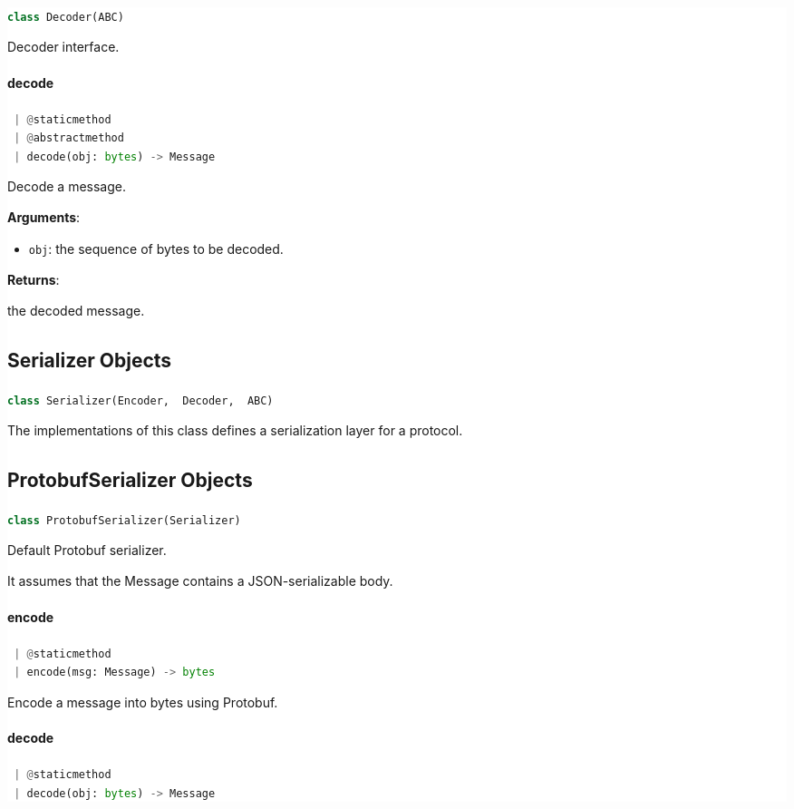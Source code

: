 ```python
class Decoder(ABC)
```

Decoder interface.

<a name=".aea.protocols.base.Decoder.decode"></a>
#### decode

```python
 | @staticmethod
 | @abstractmethod
 | decode(obj: bytes) -> Message
```

Decode a message.

**Arguments**:

- `obj`: the sequence of bytes to be decoded.

**Returns**:

the decoded message.

<a name=".aea.protocols.base.Serializer"></a>
## Serializer Objects

```python
class Serializer(Encoder,  Decoder,  ABC)
```

The implementations of this class defines a serialization layer for a protocol.

<a name=".aea.protocols.base.ProtobufSerializer"></a>
## ProtobufSerializer Objects

```python
class ProtobufSerializer(Serializer)
```

Default Protobuf serializer.

It assumes that the Message contains a JSON-serializable body.

<a name=".aea.protocols.base.ProtobufSerializer.encode"></a>
#### encode

```python
 | @staticmethod
 | encode(msg: Message) -> bytes
```

Encode a message into bytes using Protobuf.

<a name=".aea.protocols.base.ProtobufSerializer.decode"></a>
#### decode

```python
 | @staticmethod
 | decode(obj: bytes) -> Message
```
